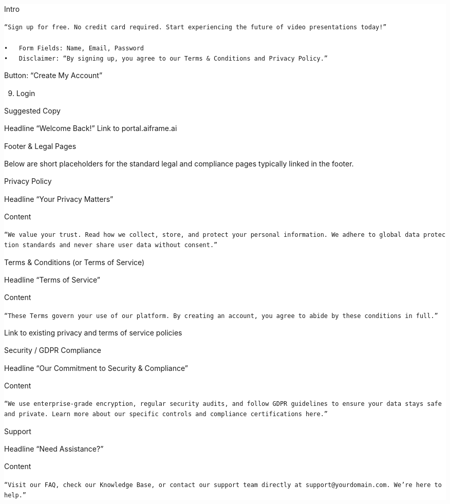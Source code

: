 Intro

	“Sign up for free. No credit card required. Start experiencing the future of video presentations today!”

	•	Form Fields: Name, Email, Password
	•	Disclaimer: “By signing up, you agree to our Terms & Conditions and Privacy Policy.”

Button: “Create My Account”

9. Login

Suggested Copy

Headline
“Welcome Back!”
Link to portal.aiframe.ai

Footer & Legal Pages

Below are short placeholders for the standard legal and compliance pages typically linked in the footer.

Privacy Policy

Headline
“Your Privacy Matters”

Content

	“We value your trust. Read how we collect, store, and protect your personal information. We adhere to global data protection standards and never share user data without consent.”

Terms & Conditions (or Terms of Service)

Headline
“Terms of Service”

Content

	“These Terms govern your use of our platform. By creating an account, you agree to abide by these conditions in full.”

Link to existing privacy and terms of service policies

Security / GDPR Compliance

Headline
“Our Commitment to Security & Compliance”

Content

	“We use enterprise-grade encryption, regular security audits, and follow GDPR guidelines to ensure your data stays safe and private. Learn more about our specific controls and compliance certifications here.”

Support

Headline
“Need Assistance?”

Content

	“Visit our FAQ, check our Knowledge Base, or contact our support team directly at support@yourdomain.com. We’re here to help.”